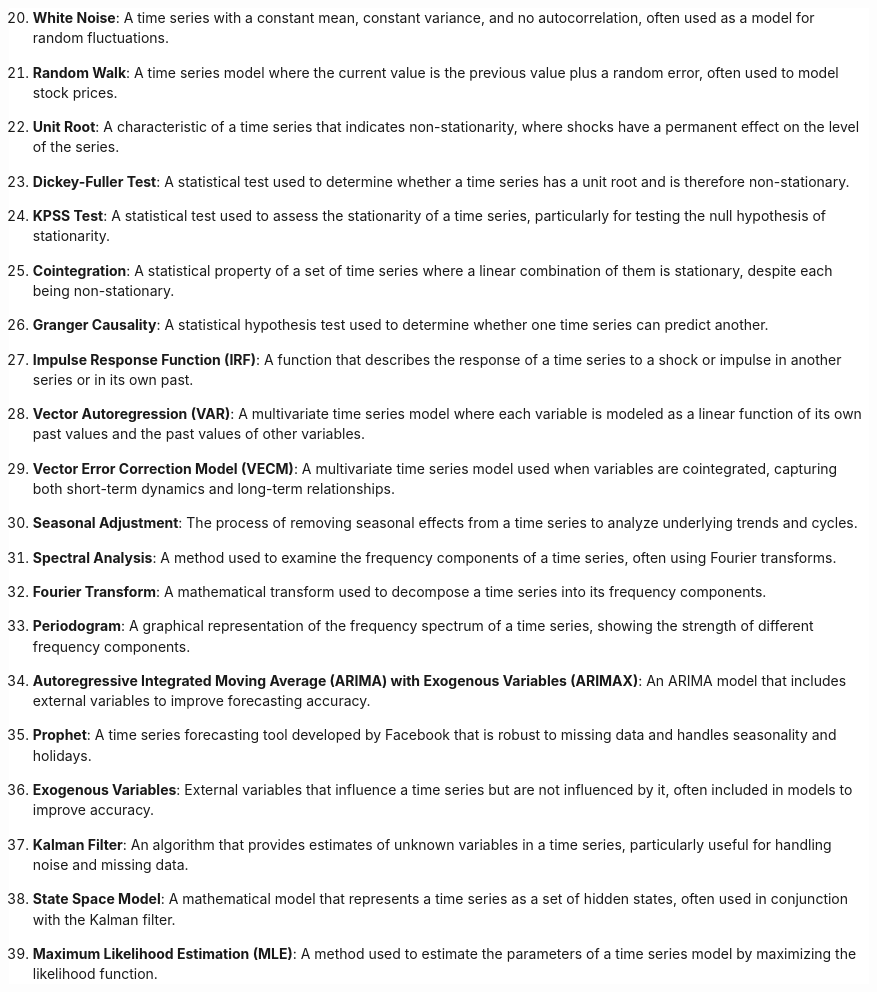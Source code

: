 20. **White Noise**: A time series with a constant mean, constant variance, and no autocorrelation, often used as a model for random fluctuations.

21. **Random Walk**: A time series model where the current value is the previous value plus a random error, often used to model stock prices.

22. **Unit Root**: A characteristic of a time series that indicates non-stationarity, where shocks have a permanent effect on the level of the series.

23. **Dickey-Fuller Test**: A statistical test used to determine whether a time series has a unit root and is therefore non-stationary.

24. **KPSS Test**: A statistical test used to assess the stationarity of a time series, particularly for testing the null hypothesis of stationarity.

25. **Cointegration**: A statistical property of a set of time series where a linear combination of them is stationary, despite each being non-stationary.

26. **Granger Causality**: A statistical hypothesis test used to determine whether one time series can predict another.

27. **Impulse Response Function (IRF)**: A function that describes the response of a time series to a shock or impulse in another series or in its own past.

28. **Vector Autoregression (VAR)**: A multivariate time series model where each variable is modeled as a linear function of its own past values and the past values of other variables.

29. **Vector Error Correction Model (VECM)**: A multivariate time series model used when variables are cointegrated, capturing both short-term dynamics and long-term relationships.

30. **Seasonal Adjustment**: The process of removing seasonal effects from a time series to analyze underlying trends and cycles.

31. **Spectral Analysis**: A method used to examine the frequency components of a time series, often using Fourier transforms.

32. **Fourier Transform**: A mathematical transform used to decompose a time series into its frequency components.

33. **Periodogram**: A graphical representation of the frequency spectrum of a time series, showing the strength of different frequency components.

34. **Autoregressive Integrated Moving Average (ARIMA) with Exogenous Variables (ARIMAX)**: An ARIMA model that includes external variables to improve forecasting accuracy.

35. **Prophet**: A time series forecasting tool developed by Facebook that is robust to missing data and handles seasonality and holidays.

36. **Exogenous Variables**: External variables that influence a time series but are not influenced by it, often included in models to improve accuracy.

37. **Kalman Filter**: An algorithm that provides estimates of unknown variables in a time series, particularly useful for handling noise and missing data.

38. **State Space Model**: A mathematical model that represents a time series as a set of hidden states, often used in conjunction with the Kalman filter.

39. **Maximum Likelihood Estimation (MLE)**: A method used to estimate the parameters of a time series model by maximizing the likelihood function.
